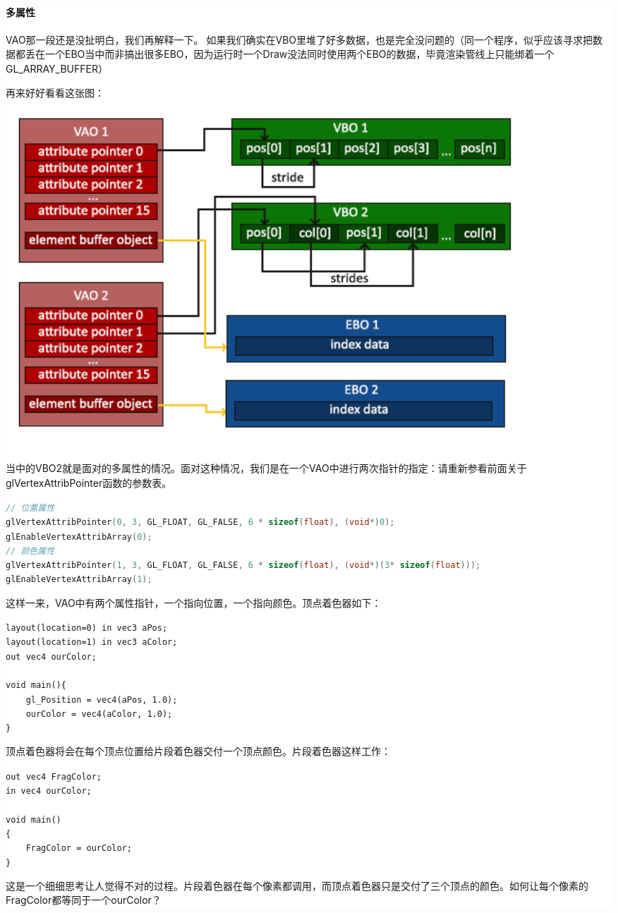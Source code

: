 #### 多属性
VAO那一段还是没扯明白，我们再解释一下。
如果我们确实在VBO里堆了好多数据，也是完全没问题的（同一个程序，似乎应该寻求把数据都丢在一个EBO当中而非搞出很多EBO，因为运行时一个Draw没法同时使用两个EBO的数据，毕竟渲染管线上只能绑着一个GL_ARRAY_BUFFER）

再来好好看看这张图：
![](./markdown_pic/opengl-4.jpg)

当中的VBO2就是面对的多属性的情况。面对这种情况，我们是在一个VAO中进行两次指针的指定：请重新参看前面关于glVertexAttribPointer函数的参数表。
```cpp
// 位置属性
glVertexAttribPointer(0, 3, GL_FLOAT, GL_FALSE, 6 * sizeof(float), (void*)0);
glEnableVertexAttribArray(0);
// 颜色属性
glVertexAttribPointer(1, 3, GL_FLOAT, GL_FALSE, 6 * sizeof(float), (void*)(3* sizeof(float)));
glEnableVertexAttribArray(1);
```
这样一来，VAO中有两个属性指针，一个指向位置，一个指向颜色。顶点着色器如下：
```
layout(location=0) in vec3 aPos;
layout(location=1) in vec3 aColor;
out vec4 ourColor;

void main(){
	gl_Position = vec4(aPos, 1.0);
	ourColor = vec4(aColor, 1.0);
}
```
顶点着色器将会在每个顶点位置给片段着色器交付一个顶点颜色。片段着色器这样工作：
```
out vec4 FragColor;
in vec4 ourColor;

void main()
{
	FragColor = ourColor;
}
```
这是一个细细思考让人觉得不对的过程。片段着色器在每个像素都调用，而顶点着色器只是交付了三个顶点的颜色。如何让每个像素的FragColor都等同于一个ourColor？
